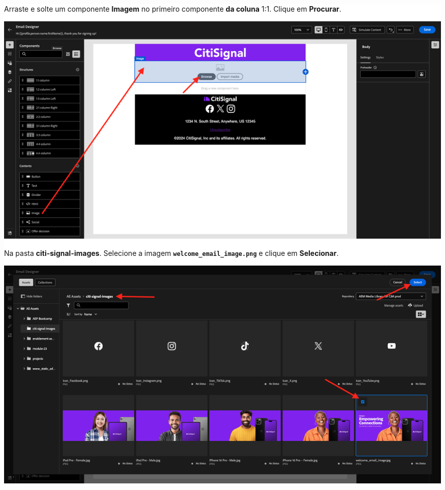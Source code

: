 Arraste e solte um componente **Imagem** no primeiro componente **da coluna** 1:1. Clique em **Procurar**.

![Journey Optimizer](./images/msg17.png)

Na pasta **citi-signal-images**. Selecione a imagem **`welcome_email_image.png`** e clique em **Selecionar**.

![Journey Optimizer](./images/msg28.png)
